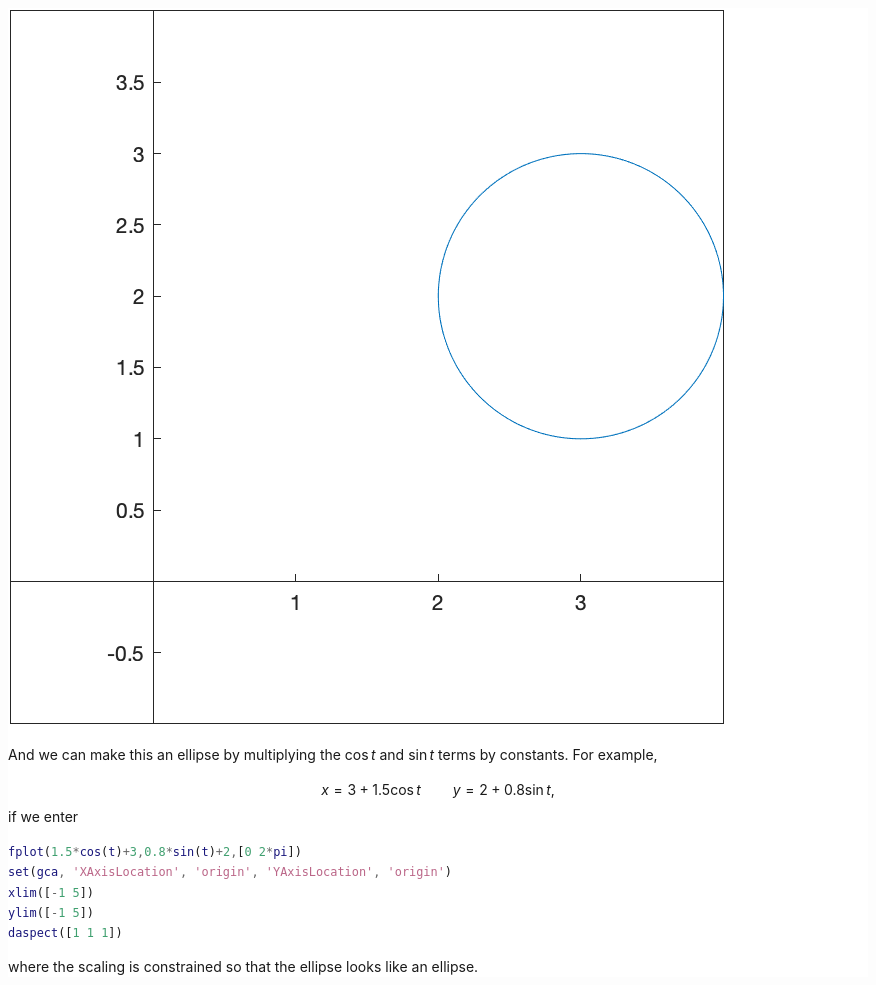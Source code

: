 ![Shifted circle](images/ch07/plot12.png)

And we can make this an ellipse by multiplying the $\cos t$ and $\sin t$ terms by constants.  For example,

$$x=3+1.5\cos t \qquad y=2+0.8\sin t,$$ if we enter

```matlab
fplot(1.5*cos(t)+3,0.8*sin(t)+2,[0 2*pi])
set(gca, 'XAxisLocation', 'origin', 'YAxisLocation', 'origin')
xlim([-1 5])
ylim([-1 5])
daspect([1 1 1])
```

where the scaling is constrained so that the ellipse looks like an ellipse.
